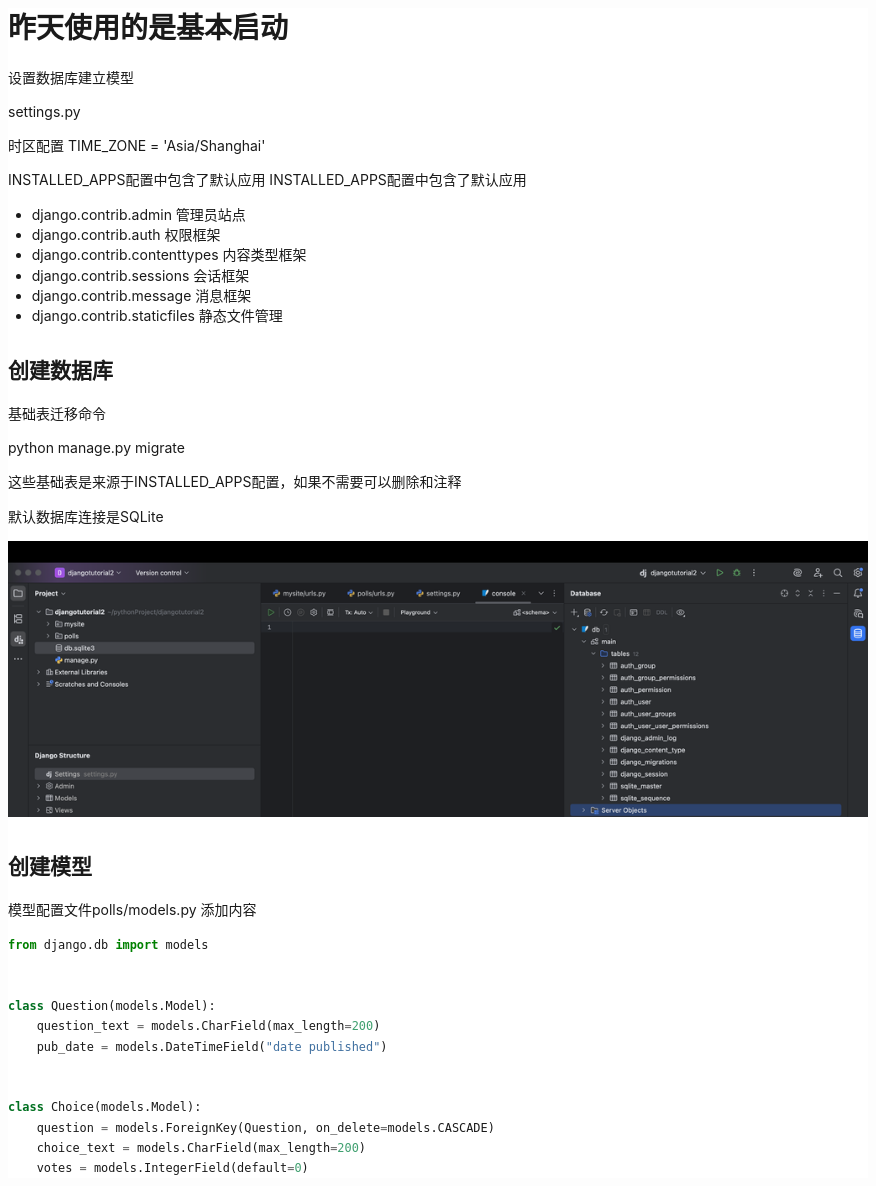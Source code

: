 # 昨天使用的是基本启动

设置数据库建立模型


settings.py

时区配置
TIME_ZONE = 'Asia/Shanghai'

INSTALLED_APPS配置中包含了默认应用
INSTALLED_APPS配置中包含了默认应用
- django.contrib.admin  管理员站点
- django.contrib.auth      权限框架
- django.contrib.contenttypes   内容类型框架
- django.contrib.sessions     会话框架
- django.contrib.message      消息框架   
- django.contrib.staticfiles    静态文件管理



## 创建数据库

基础表迁移命令

python manage.py migrate

这些基础表是来源于INSTALLED_APPS配置，如果不需要可以删除和注释

默认数据库连接是SQLite

![数据库基础表.png](images/数据库基础表.png)

## 创建模型

模型配置文件polls/models.py
添加内容

```python
from django.db import models


class Question(models.Model):
    question_text = models.CharField(max_length=200)
    pub_date = models.DateTimeField("date published")


class Choice(models.Model):
    question = models.ForeignKey(Question, on_delete=models.CASCADE)
    choice_text = models.CharField(max_length=200)
    votes = models.IntegerField(default=0)
```
